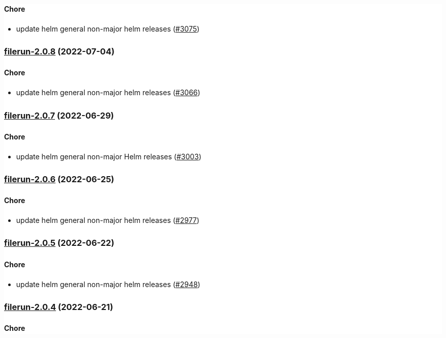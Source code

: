 #### Chore

* update helm general non-major helm releases ([#3075](https://github.com/truecharts/apps/issues/3075))



<a name="filerun-2.0.8"></a>
### [filerun-2.0.8](https://github.com/truecharts/apps/compare/filerun-2.0.7...filerun-2.0.8) (2022-07-04)

#### Chore

* update helm general non-major helm releases ([#3066](https://github.com/truecharts/apps/issues/3066))



<a name="filerun-2.0.7"></a>
### [filerun-2.0.7](https://github.com/truecharts/apps/compare/filerun-2.0.6...filerun-2.0.7) (2022-06-29)

#### Chore

* update helm general non-major Helm releases ([#3003](https://github.com/truecharts/apps/issues/3003))



<a name="filerun-2.0.6"></a>
### [filerun-2.0.6](https://github.com/truecharts/apps/compare/filerun-2.0.5...filerun-2.0.6) (2022-06-25)

#### Chore

* update helm general non-major helm releases ([#2977](https://github.com/truecharts/apps/issues/2977))



<a name="filerun-2.0.5"></a>
### [filerun-2.0.5](https://github.com/truecharts/apps/compare/filerun-2.0.4...filerun-2.0.5) (2022-06-22)

#### Chore

* update helm general non-major helm releases ([#2948](https://github.com/truecharts/apps/issues/2948))



<a name="filerun-2.0.4"></a>
### [filerun-2.0.4](https://github.com/truecharts/apps/compare/filerun-2.0.3...filerun-2.0.4) (2022-06-21)

#### Chore

